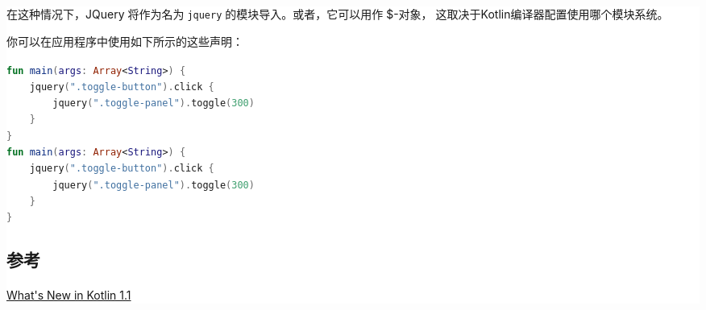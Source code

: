 在这种情况下，JQuery 将作为名为 `jquery` 的模块导入。或者，它可以用作 $-对象， 这取决于Kotlin编译器配置使用哪个模块系统。

你可以在应用程序中使用如下所示的这些声明：
```kotlin
fun main(args: Array<String>) {
    jquery(".toggle-button").click {
        jquery(".toggle-panel").toggle(300)
    }
}
fun main(args: Array<String>) {
    jquery(".toggle-button").click {
        jquery(".toggle-panel").toggle(300)
    }
}
```

## 参考 ##
[What's New in Kotlin 1.1](https://kotlinlang.org/docs/reference/whatsnew11.html)

